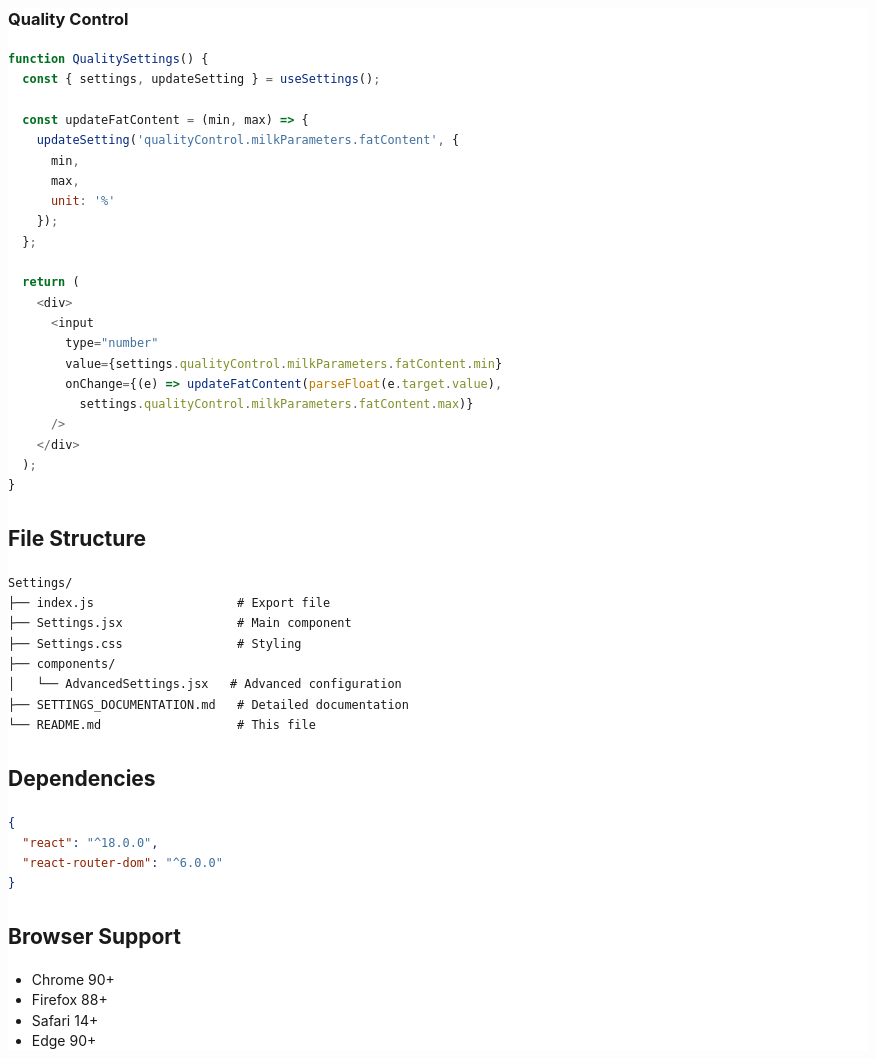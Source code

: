 ### Quality Control
```javascript
function QualitySettings() {
  const { settings, updateSetting } = useSettings();
  
  const updateFatContent = (min, max) => {
    updateSetting('qualityControl.milkParameters.fatContent', {
      min,
      max,
      unit: '%'
    });
  };
  
  return (
    <div>
      <input
        type="number"
        value={settings.qualityControl.milkParameters.fatContent.min}
        onChange={(e) => updateFatContent(parseFloat(e.target.value), 
          settings.qualityControl.milkParameters.fatContent.max)}
      />
    </div>
  );
}
```

## File Structure

```
Settings/
├── index.js                    # Export file
├── Settings.jsx                # Main component
├── Settings.css                # Styling
├── components/
│   └── AdvancedSettings.jsx   # Advanced configuration
├── SETTINGS_DOCUMENTATION.md   # Detailed documentation
└── README.md                   # This file
```

## Dependencies

```json
{
  "react": "^18.0.0",
  "react-router-dom": "^6.0.0"
}
```

## Browser Support

- Chrome 90+
- Firefox 88+
- Safari 14+
- Edge 90+
